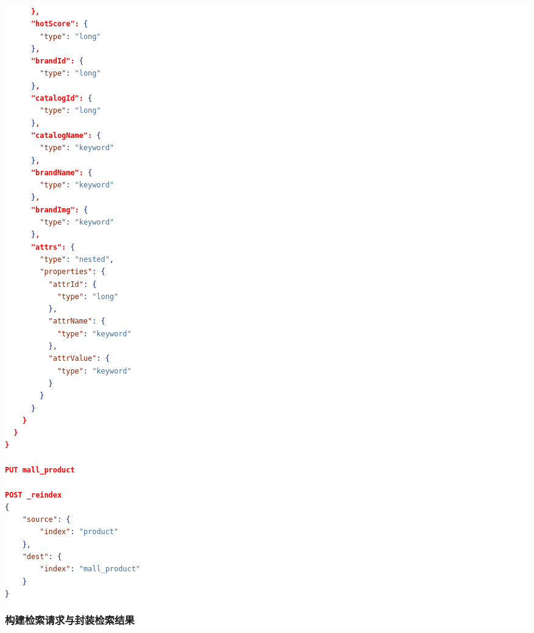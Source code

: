 ```json
      },
      "hotScore": {
        "type": "long"
      },
      "brandId": {
        "type": "long"
      },
      "catalogId": {
        "type": "long"
      },
      "catalogName": {
        "type": "keyword"
      },
      "brandName": {
        "type": "keyword"
      },
      "brandImg": {
        "type": "keyword"
      },
      "attrs": {
        "type": "nested",
        "properties": {
          "attrId": {
            "type": "long"
          },
          "attrName": {
            "type": "keyword"
          },
          "attrValue": {
            "type": "keyword"
          }
        }
      }
    }
  }
}

PUT mall_product

POST _reindex
{
    "source": {
        "index": "product"
    },
    "dest": {
        "index": "mall_product"
    }
}
```

### 构建检索请求与封装检索结果
